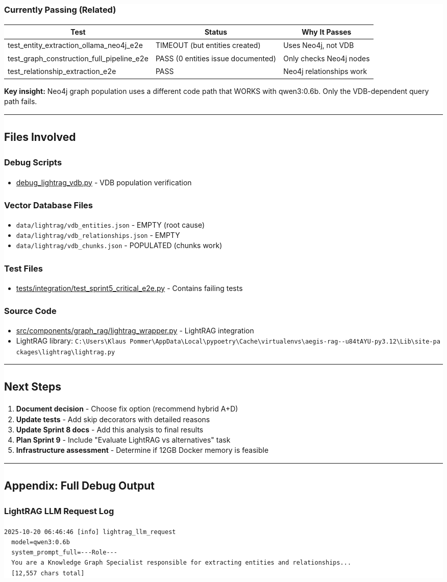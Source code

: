 ### Currently Passing (Related)

| Test | Status | Why It Passes |
|------|--------|---------------|
| test_entity_extraction_ollama_neo4j_e2e | TIMEOUT (but entities created) | Uses Neo4j, not VDB |
| test_graph_construction_full_pipeline_e2e | PASS (0 entities issue documented) | Only checks Neo4j nodes |
| test_relationship_extraction_e2e | PASS | Neo4j relationships work |

**Key insight:** Neo4j graph population uses a different code path that WORKS with qwen3:0.6b. Only the VDB-dependent query path fails.

---

## Files Involved

### Debug Scripts
- [debug_lightrag_vdb.py](../debug_lightrag_vdb.py) - VDB population verification

### Vector Database Files
- `data/lightrag/vdb_entities.json` - EMPTY (root cause)
- `data/lightrag/vdb_relationships.json` - EMPTY
- `data/lightrag/vdb_chunks.json` - POPULATED (chunks work)

### Test Files
- [tests/integration/test_sprint5_critical_e2e.py](../tests/integration/test_sprint5_critical_e2e.py) - Contains failing tests

### Source Code
- [src/components/graph_rag/lightrag_wrapper.py](../src/components/graph_rag/lightrag_wrapper.py) - LightRAG integration
- LightRAG library: `C:\Users\Klaus Pommer\AppData\Local\pypoetry\Cache\virtualenvs\aegis-rag--u84tAYU-py3.12\Lib\site-packages\lightrag\lightrag.py`

---

## Next Steps

1. **Document decision** - Choose fix option (recommend hybrid A+D)
2. **Update tests** - Add skip decorators with detailed reasons
3. **Update Sprint 8 docs** - Add this analysis to final results
4. **Plan Sprint 9** - Include "Evaluate LightRAG vs alternatives" task
5. **Infrastructure assessment** - Determine if 12GB Docker memory is feasible

---

## Appendix: Full Debug Output

### LightRAG LLM Request Log
```
2025-10-20 06:46:46 [info] lightrag_llm_request
  model=qwen3:0.6b
  system_prompt_full=---Role---
  You are a Knowledge Graph Specialist responsible for extracting entities and relationships...
  [12,557 chars total]
```
